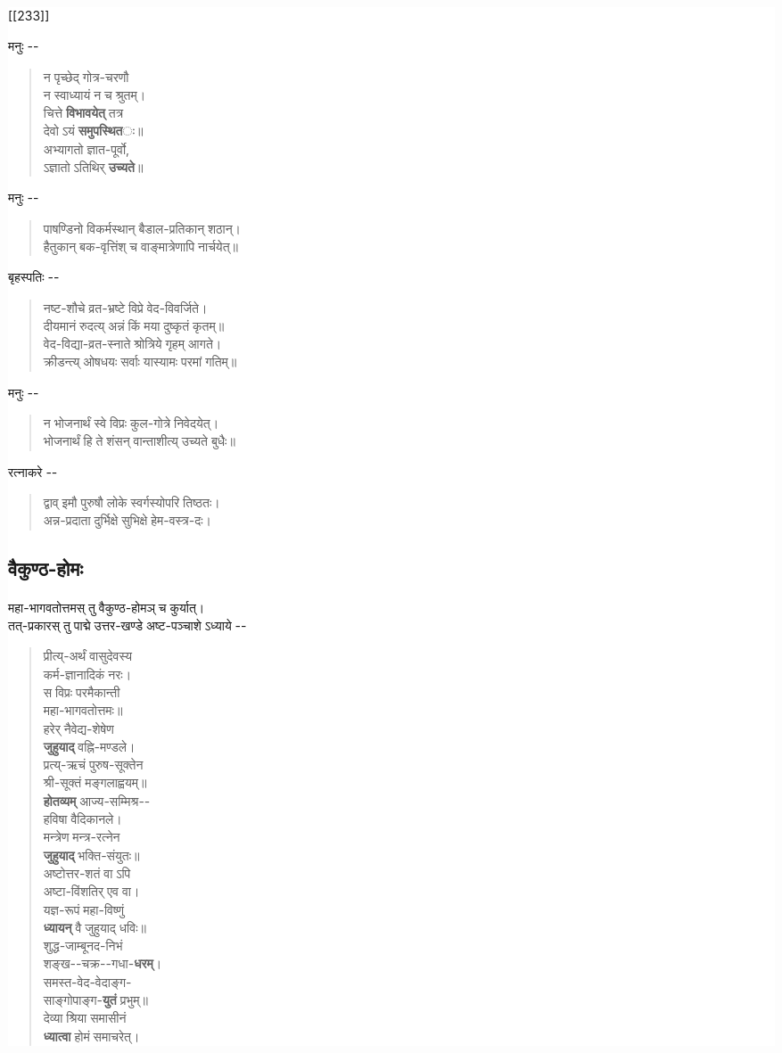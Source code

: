 [[233]]

मनुः -- 

> न पृच्छेद् गोत्र-चरणौ  
न स्वाध्यायं न च श्रुतम्।  
चित्ते **विभावयेत्** तत्र  
देवो ऽयं **समुपस्थित**ः॥  
अभ्यागतो ज्ञात-पूर्वो,  
ऽज्ञातो ऽतिथिर् **उच्यते**॥

मनुः -- 

> पाषण्डिनो विकर्मस्थान् बैडाल-प्रतिकान् शठान्।  
हैतुकान् बक-वृत्तिंश् च वाङ्मात्रेणापि नार्चयेत्॥  

बृहस्पतिः --

> नष्ट-शौचे व्रत-भ्रष्टे विप्रे वेद-विवर्जिते।  
दीयमानं रुदत्य् अन्नं किं मया दुष्कृतं कृतम्॥  
वेद-विद्या-व्रत-स्नाते श्रोत्रिये गृहम् आगते।  
क्रीडन्त्य् ओषधयः सर्वाः यास्यामः परमां गतिम्॥

मनुः --

> न भोजनार्थं स्वे विप्रः कुल-गोत्रे निवेदयेत्।  
भोजनार्थं हि ते शंसन् वान्ताशीत्य् उच्यते बुधैः॥

रत्नाकरे -- 

> द्वाव् इमौ पुरुषौ लोके स्वर्गस्योपरि तिष्ठतः।  
अन्न-प्रदाता दुर्भिक्षे सुभिक्षे हेम-वस्त्र-दः।

## वैकुण्ठ-होमः

महा-भागवतोत्तमस् तु वैकुण्ठ-होमञ् च कुर्यात्।  
तत्-प्रकारस् तु पाद्मे उत्तर-खण्डे अष्ट-पञ्चाशे ऽध्याये -- 

> प्रीत्य्-अर्थं वासुदेवस्य  
कर्म-ज्ञानादिकं नरः।  
स विप्रः परमैकान्ती  
महा-भागवतोत्तमः॥  
हरेर् नैवेद्य-शेषेण  
**जुहुयाद्** वह्नि-मण्डले।  
प्रत्य्-ऋचं पुरुष-सूक्तेन  
श्री-सूक्तं मङ्गलाह्वयम्॥  
**होतव्यम्** आज्य-सम्मिश्र--  
हविषा वैदिकानले।  
मन्त्रेण मन्त्र-रत्नेन  
**जुहुयाद्** भक्ति-संयुतः॥  
अष्टोत्तर-शतं वा ऽपि  
अष्टा-विंशतिर् एव वा।  
यज्ञ-रूपं महा-विष्णुं  
**ध्यायन्** वै जुहुयाद् धविः॥  
शुद्ध-जाम्बूनद-निभं  
शङ्ख--चक्र--गधा-**धरम्**।  
समस्त-वेद-वेदाङ्ग-  
साङ्गोपाङ्ग-**युतं** प्रभुम्॥  
देव्या श्रिया समासीनं  
**ध्यात्वा** होमं समाचरेत्।  
